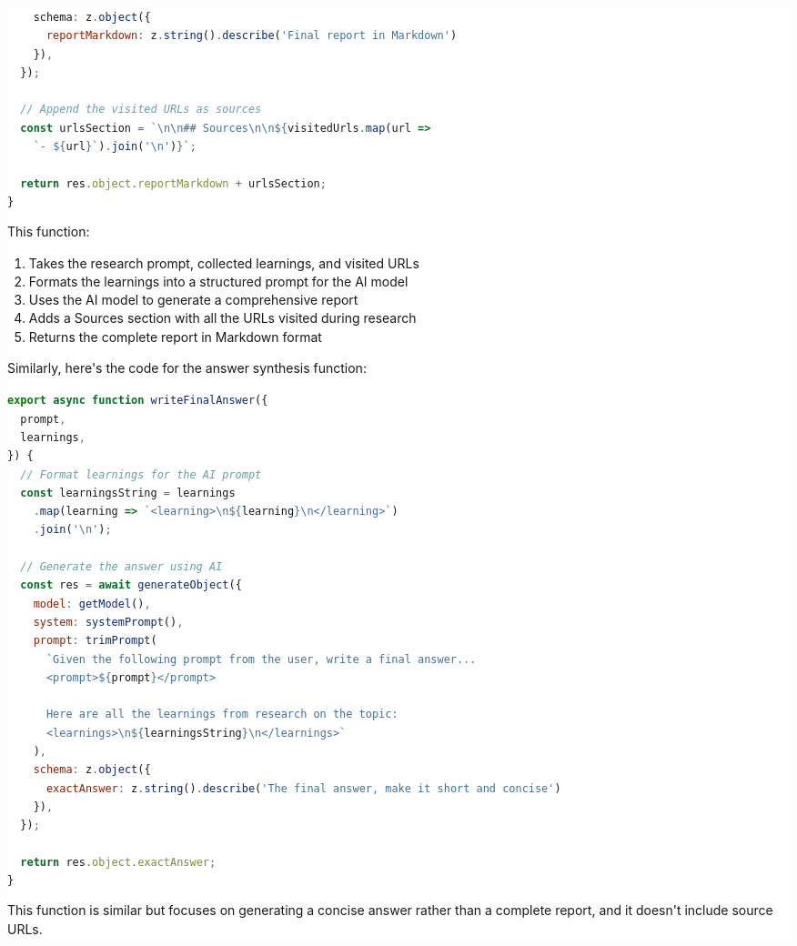 ```javascript
    schema: z.object({
      reportMarkdown: z.string().describe('Final report in Markdown')
    }),
  });

  // Append the visited URLs as sources
  const urlsSection = `\n\n## Sources\n\n${visitedUrls.map(url => 
    `- ${url}`).join('\n')}`;
  
  return res.object.reportMarkdown + urlsSection;
}
```

This function:
1. Takes the research prompt, collected learnings, and visited URLs
2. Formats the learnings into a structured prompt for the AI model
3. Uses the AI model to generate a comprehensive report
4. Adds a Sources section with all the URLs visited during research
5. Returns the complete report in Markdown format

Similarly, here's the code for the answer synthesis function:

```javascript
export async function writeFinalAnswer({
  prompt,
  learnings,
}) {
  // Format learnings for the AI prompt
  const learningsString = learnings
    .map(learning => `<learning>\n${learning}\n</learning>`)
    .join('\n');

  // Generate the answer using AI
  const res = await generateObject({
    model: getModel(),
    system: systemPrompt(),
    prompt: trimPrompt(
      `Given the following prompt from the user, write a final answer...
      <prompt>${prompt}</prompt>
      
      Here are all the learnings from research on the topic:
      <learnings>\n${learningsString}\n</learnings>`
    ),
    schema: z.object({
      exactAnswer: z.string().describe('The final answer, make it short and concise')
    }),
  });

  return res.object.exactAnswer;
}
```

This function is similar but focuses on generating a concise answer rather than a complete report, and it doesn't include source URLs.
